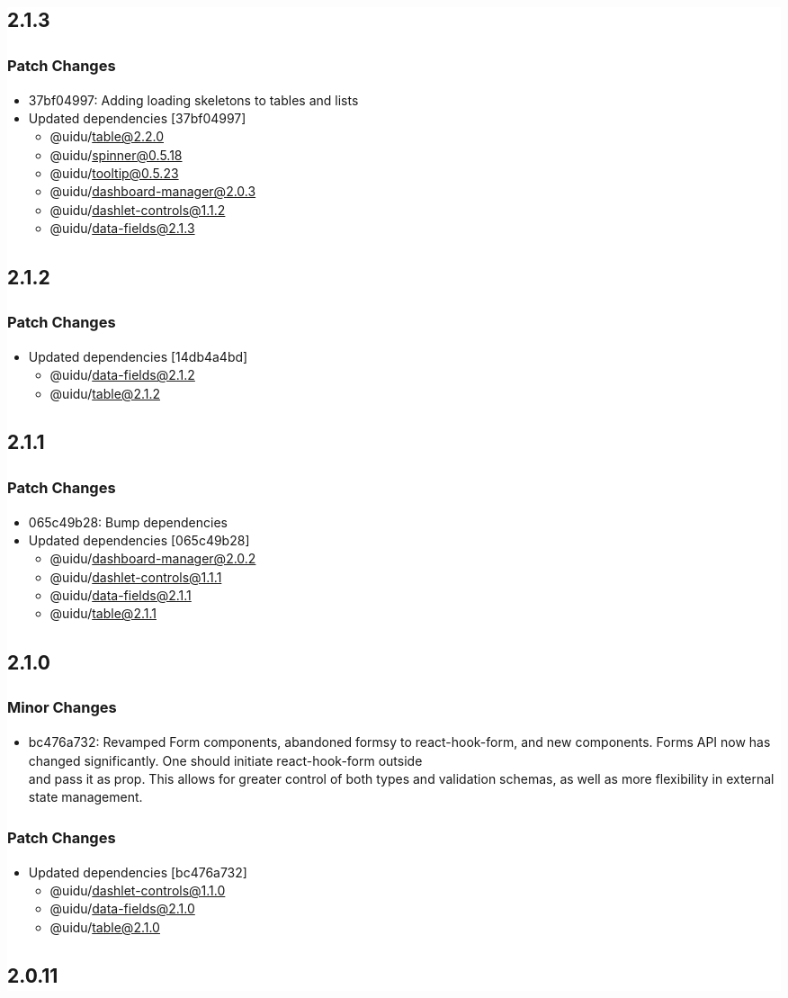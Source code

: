 ## 2.1.3

### Patch Changes

- 37bf04997: Adding loading skeletons to tables and lists
- Updated dependencies [37bf04997]
  - @uidu/table@2.2.0
  - @uidu/spinner@0.5.18
  - @uidu/tooltip@0.5.23
  - @uidu/dashboard-manager@2.0.3
  - @uidu/dashlet-controls@1.1.2
  - @uidu/data-fields@2.1.3

## 2.1.2

### Patch Changes

- Updated dependencies [14db4a4bd]
  - @uidu/data-fields@2.1.2
  - @uidu/table@2.1.2

## 2.1.1

### Patch Changes

- 065c49b28: Bump dependencies
- Updated dependencies [065c49b28]
  - @uidu/dashboard-manager@2.0.2
  - @uidu/dashlet-controls@1.1.1
  - @uidu/data-fields@2.1.1
  - @uidu/table@2.1.1

## 2.1.0

### Minor Changes

- bc476a732: Revamped Form components, abandoned formsy to react-hook-form, and new components. Forms API now has changed significantly.
  One should initiate react-hook-form outside <Form> and pass it as prop. This allows for greater control of both types and validation schemas, as well as more flexibility in external state management.

### Patch Changes

- Updated dependencies [bc476a732]
  - @uidu/dashlet-controls@1.1.0
  - @uidu/data-fields@2.1.0
  - @uidu/table@2.1.0

## 2.0.11
